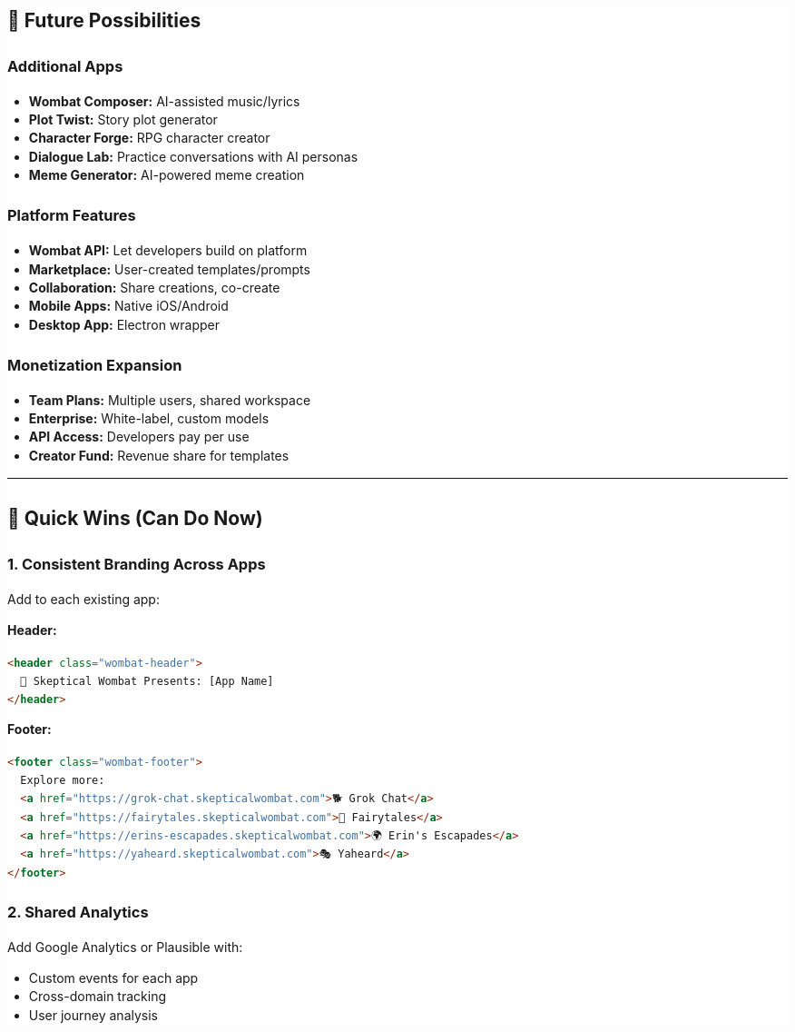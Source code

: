 ## 🔮 Future Possibilities

### Additional Apps
- **Wombat Composer:** AI-assisted music/lyrics
- **Plot Twist:** Story plot generator
- **Character Forge:** RPG character creator
- **Dialogue Lab:** Practice conversations with AI personas
- **Meme Generator:** AI-powered meme creation

### Platform Features
- **Wombat API:** Let developers build on platform
- **Marketplace:** User-created templates/prompts
- **Collaboration:** Share creations, co-create
- **Mobile Apps:** Native iOS/Android
- **Desktop App:** Electron wrapper

### Monetization Expansion
- **Team Plans:** Multiple users, shared workspace
- **Enterprise:** White-label, custom models
- **API Access:** Developers pay per use
- **Creator Fund:** Revenue share for templates

---

## 🎯 Quick Wins (Can Do Now)

### 1. Consistent Branding Across Apps

Add to each existing app:

**Header:**
```html
<header class="wombat-header">
  🦘 Skeptical Wombat Presents: [App Name]
</header>
```

**Footer:**
```html
<footer class="wombat-footer">
  Explore more: 
  <a href="https://grok-chat.skepticalwombat.com">🐕 Grok Chat</a>
  <a href="https://fairytales.skepticalwombat.com">🧚 Fairytales</a>
  <a href="https://erins-escapades.skepticalwombat.com">🌍 Erin's Escapades</a>
  <a href="https://yaheard.skepticalwombat.com">🎭 Yaheard</a>
</footer>
```

### 2. Shared Analytics

Add Google Analytics or Plausible with:
- Custom events for each app
- Cross-domain tracking
- User journey analysis
